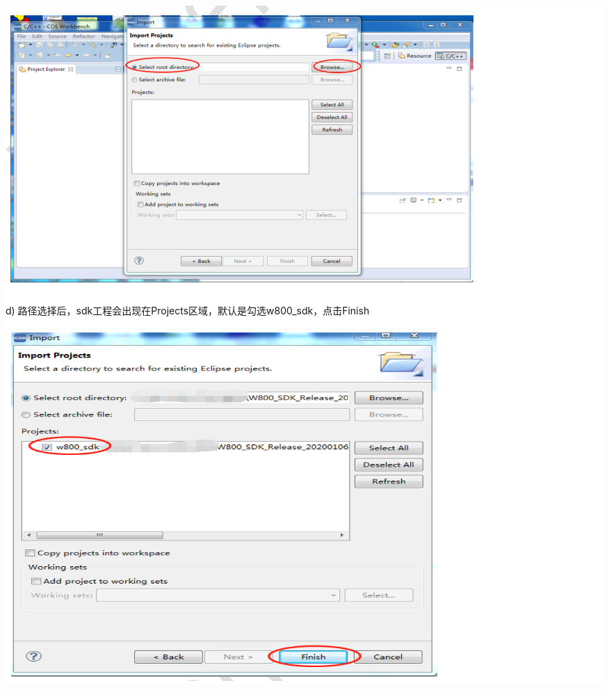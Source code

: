 ![image-20201028171807885](https://github.com/SmartArduino/zhdocs/raw/master/zhW_Series/W800/Start/image-20201028171807885.png)

d) 路径选择后，sdk工程会出现在Projects区域，默认是勾选w800_sdk，点击Finish

![image-20201028171818654](https://github.com/SmartArduino/zhdocs/raw/master/zhW_Series/W800/Start/image-20201028171818654.png)
